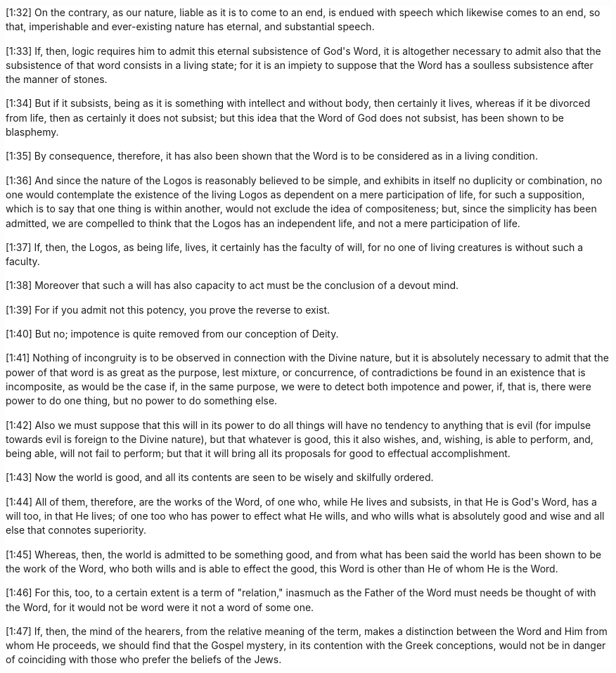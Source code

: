 [1:32] On the contrary, as our nature, liable as it is to come to an end, is endued with speech which likewise comes to an end, so that, imperishable and ever-existing nature has eternal, and substantial speech.

[1:33] If, then, logic requires him to admit this eternal subsistence of God's Word, it is altogether necessary to admit also that the subsistence of that word consists in a living state; for it is an impiety to suppose that the Word has a soulless subsistence after the manner of stones.

[1:34] But if it subsists, being as it is something with intellect and without body, then certainly it lives, whereas if it be divorced from life, then as certainly it does not subsist; but this idea that the Word of God does not subsist, has been shown to be blasphemy.

[1:35] By consequence, therefore, it has also been shown that the Word is to be considered as in a living condition.

[1:36] And since the nature of the Logos is reasonably believed to be simple, and exhibits in itself no duplicity or combination, no one would contemplate the existence of the living Logos as dependent on a mere participation of life, for such a supposition, which is to say that one thing is within another, would not exclude the idea of compositeness; but, since the simplicity has been admitted, we are compelled to think that the Logos has an independent life, and not a mere participation of life.

[1:37] If, then, the Logos, as being life, lives, it certainly has the faculty of will, for no one of living creatures is without such a faculty.

[1:38] Moreover that such a will has also capacity to act must be the conclusion of a devout mind.

[1:39] For if you admit not this potency, you prove the reverse to exist.

[1:40] But no; impotence is quite removed from our conception of Deity.

[1:41] Nothing of incongruity is to be observed in connection with the Divine nature, but it is absolutely necessary to admit that the power of that word is as great as the purpose, lest mixture, or concurrence, of contradictions be found in an existence that is incomposite, as would be the case if, in the same purpose, we were to detect both impotence and power, if, that is, there were power to do one thing, but no power to do something else.

[1:42] Also we must suppose that this will in its power to do all things will have no tendency to anything that is evil (for impulse towards evil is foreign to the Divine nature), but that whatever is good, this it also wishes, and, wishing, is able to perform, and, being able, will not fail to perform; but that it will bring all its proposals for good to effectual accomplishment.

[1:43] Now the world is good, and all its contents are seen to be wisely and skilfully ordered.

[1:44] All of them, therefore, are the works of the Word, of one who, while He lives and subsists, in that He is God's Word, has a will too, in that He lives; of one too who has power to effect what He wills, and who wills what is absolutely good and wise and all else that connotes superiority.

[1:45] Whereas, then, the world is admitted to be something good, and from what has been said the world has been shown to be the work of the Word, who both wills and is able to effect the good, this Word is other than He of whom He is the Word.

[1:46] For this, too, to a certain extent is a term of "relation," inasmuch as the Father of the Word must needs be thought of with the Word, for it would not be word were it not a word of some one.

[1:47] If, then, the mind of the hearers, from the relative meaning of the term, makes a distinction between the Word and Him from whom He proceeds, we should find that the Gospel mystery, in its contention with the Greek conceptions, would not be in danger of coinciding with those who prefer the beliefs of the Jews.
